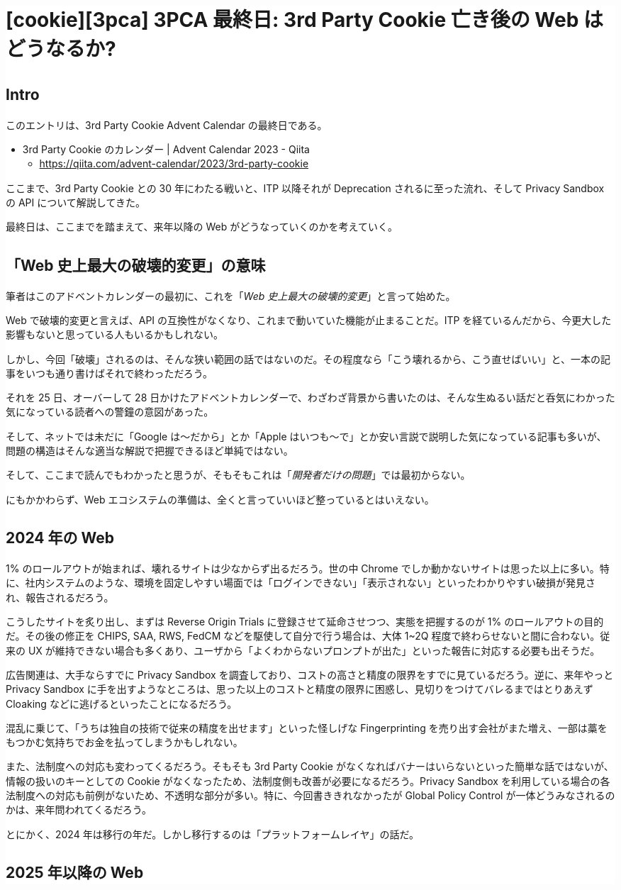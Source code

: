 # [cookie][3pca] 3PCA 最終日: 3rd Party Cookie 亡き後の Web はどうなるか?

## Intro

このエントリは、3rd Party Cookie Advent Calendar の最終日である。

- 3rd Party Cookie のカレンダー | Advent Calendar 2023 - Qiita
  - https://qiita.com/advent-calendar/2023/3rd-party-cookie

ここまで、3rd Party Cookie との 30 年にわたる戦いと、ITP 以降それが Deprecation されるに至った流れ、そして Privacy Sandbox の API について解説してきた。

最終日は、ここまでを踏まえて、来年以降の Web がどうなっていくのかを考えていく。


## 「Web 史上最大の破壊的変更」の意味

筆者はこのアドベントカレンダーの最初に、これを「*Web 史上最大の破壊的変更*」と言って始めた。

Web で破壊的変更と言えば、API の互換性がなくなり、これまで動いていた機能が止まることだ。ITP を経ているんだから、今更大した影響もないと思っている人もいるかもしれない。

しかし、今回「破壊」されるのは、そんな狭い範囲の話ではないのだ。その程度なら「こう壊れるから、こう直せばいい」と、一本の記事をいつも通り書けばそれで終わっただろう。

それを 25 日、オーバーして 28 日かけたアドベントカレンダーで、わざわざ背景から書いたのは、そんな生ぬるい話だと呑気にわかった気になっている読者への警鐘の意図があった。

そして、ネットでは未だに「Google は～だから」とか「Apple はいつも～で」とか安い言説で説明した気になっている記事も多いが、問題の構造はそんな適当な解説で把握できるほど単純ではない。

そして、ここまで読んでもわかったと思うが、そもそもこれは「*開発者だけの問題*」では最初からない。

にもかかわらず、Web エコシステムの準備は、全くと言っていいほど整っているとはいえない。


## 2024 年の Web

1% のロールアウトが始まれば、壊れるサイトは少なからず出るだろう。世の中 Chrome でしか動かないサイトは思った以上に多い。特に、社内システムのような、環境を固定しやすい場面では「ログインできない」「表示されない」といったわかりやすい破損が発見され、報告されるだろう。

こうしたサイトを炙り出し、まずは Reverse Origin Trials に登録させて延命させつつ、実態を把握するのが 1% のロールアウトの目的だ。その後の修正を CHIPS, SAA, RWS, FedCM などを駆使して自分で行う場合は、大体 1~2Q 程度で終わらせないと間に合わない。従来の UX が維持できない場合も多くあり、ユーザから「よくわからないプロンプトが出た」といった報告に対応する必要も出そうだ。

広告関連は、大手ならすでに Privacy Sandbox を調査しており、コストの高さと精度の限界をすでに見ているだろう。逆に、来年やっと Privacy Sandbox に手を出すようなところは、思った以上のコストと精度の限界に困惑し、見切りをつけてバレるまではとりあえず Cloaking などに逃げるといったことになるだろう。

混乱に乗じて、「うちは独自の技術で従来の精度を出せます」といった怪しげな Fingerprinting を売り出す会社がまた増え、一部は藁をもつかむ気持ちでお金を払ってしまうかもしれない。

また、法制度への対応も変わってくるだろう。そもそも 3rd Party Cookie がなくなればバナーはいらないといった簡単な話ではないが、情報の扱いのキーとしての Cookie がなくなったため、法制度側も改善が必要になるだろう。Privacy Sandbox を利用している場合の各法制度への対応も前例がないため、不透明な部分が多い。特に、今回書ききれなかったが Global Policy Control が一体どうみなされるのかは、来年問われてくるだろう。

とにかく、2024 年は移行の年だ。しかし移行するのは「プラットフォームレイヤ」の話だ。


## 2025 年以降の Web
